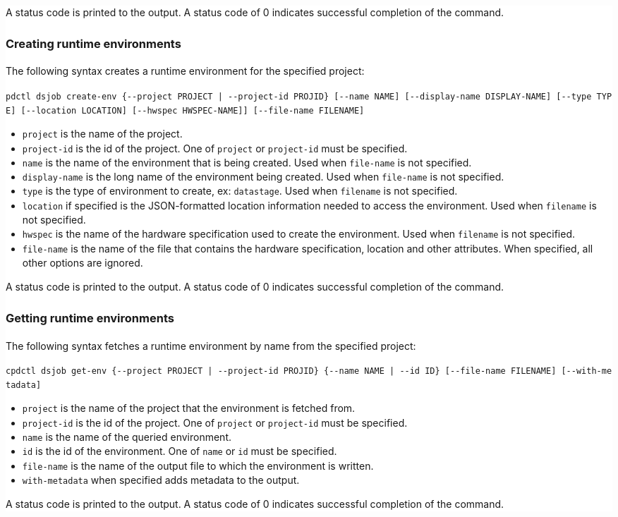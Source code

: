 
A status code is printed to the output. A status code of 0 indicates successful completion of
the command.


### Creating runtime environments
The following syntax creates a runtime environment for the specified project: 
```
pdctl dsjob create-env {--project PROJECT | --project-id PROJID} [--name NAME] [--display-name DISPLAY-NAME] [--type TYPE] [--location LOCATION] [--hwspec HWSPEC-NAME]] [--file-name FILENAME]
```


- `project` is the name of the project.
- `project-id` is the id of the project. One of `project` or
`project-id` must be specified.
- `name` is the name of the environment that is being created. Used when
`file-name` is not specified. 
- `display-name` is the long name of the environment being created. Used when
`file-name` is not specified. 
- `type` is the type of environment to create, ex: `datastage`. Used
when `filename` is not specified.
- `location` if specified is the JSON-formatted location information needed to
access the environment. Used when `filename` is not specified.
- `hwspec` is the name of the hardware specification used to create the
environment. Used when `filename` is not specified.
- `file-name` is the name of the file that contains the hardware specification,
location and other attributes. When specified, all other options are ignored. 


A status code is printed to the output. A status code of 0 indicates successful completion of
the command.


### Getting runtime environments
The following syntax fetches a runtime environment by name from the specified project:
```
cpdctl dsjob get-env {--project PROJECT | --project-id PROJID} {--name NAME | --id ID} [--file-name FILENAME] [--with-metadata]
```


- `project` is the name of the project that the environment is fetched from.
- `project-id` is the id of the project. One of `project` or
`project-id` must be specified.
- `name` is the name of the queried environment. 
- `id` is the id of the environment. One of `name` or
`id` must be specified.
- `file-name` is the name of the output file to which the environment is
written.
- `with-metadata` when specified adds metadata to the output.


A status code is printed to the output. A status code of 0 indicates successful completion of
the command.

